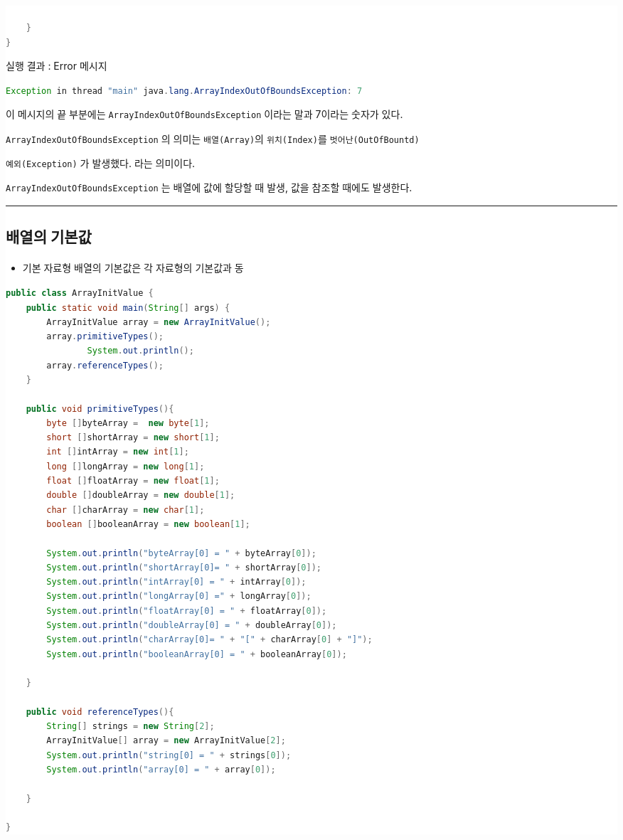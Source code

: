 ```java

    }
}
```

실행 결과 : Error 메시지

```java
Exception in thread "main" java.lang.ArrayIndexOutOfBoundsException: 7
```

이 메시지의 끝 부분에는 `ArrayIndexOutOfBoundsException` 이라는 말과 7이라는 숫자가 있다.

`ArrayIndexOutOfBoundsException` 의 의미는 `배열(Array)`의 `위치(Index)`를 `벗어난(OutOfBountd)`

`예외(Exception)` 가 발생했다. 라는 의미이다.

`ArrayIndexOutOfBoundsException` 는 배열에 값에 할당할 때 발생, 값을 참조할 때에도 발생한다.

---

## 배열의 기본값

- 기본 자료형 배열의 기본값은 각 자료형의 기본값과 동

```java
public class ArrayInitValue {
    public static void main(String[] args) {
        ArrayInitValue array = new ArrayInitValue();
        array.primitiveTypes();
				System.out.println();
        array.referenceTypes();
    }

    public void primitiveTypes(){
        byte []byteArray =  new byte[1];
        short []shortArray = new short[1];
        int []intArray = new int[1];
        long []longArray = new long[1];
        float []floatArray = new float[1];
        double []doubleArray = new double[1];
        char []charArray = new char[1];
        boolean []booleanArray = new boolean[1];

        System.out.println("byteArray[0] = " + byteArray[0]);
        System.out.println("shortArray[0]= " + shortArray[0]);
        System.out.println("intArray[0] = " + intArray[0]);
        System.out.println("longArray[0] =" + longArray[0]);
        System.out.println("floatArray[0] = " + floatArray[0]);
        System.out.println("doubleArray[0] = " + doubleArray[0]);
        System.out.println("charArray[0]= " + "[" + charArray[0] + "]");
        System.out.println("booleanArray[0] = " + booleanArray[0]);

    }

    public void referenceTypes(){
        String[] strings = new String[2];
        ArrayInitValue[] array = new ArrayInitValue[2];
        System.out.println("string[0] = " + strings[0]);
        System.out.println("array[0] = " + array[0]);

    }

}
```
